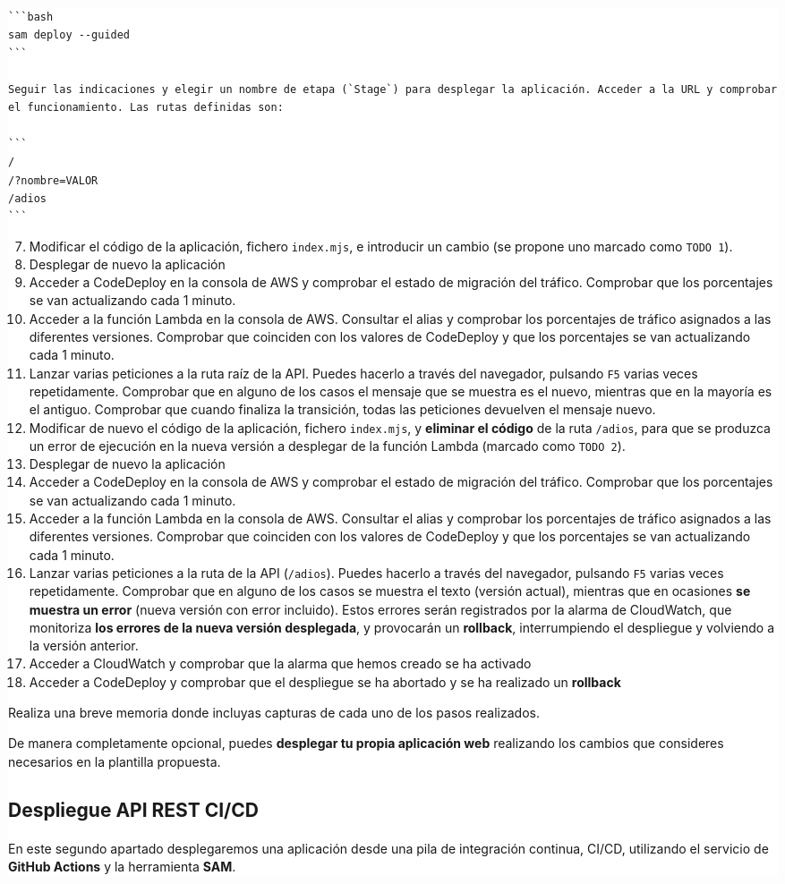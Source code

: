     ```bash
    sam deploy --guided
    ```
    
    Seguir las indicaciones y elegir un nombre de etapa (`Stage`) para desplegar la aplicación. Acceder a la URL y comprobar el funcionamiento. Las rutas definidas son:
    
    ```
    /
    /?nombre=VALOR
    /adios
    ```
7.  Modificar el código de la aplicación, fichero `index.mjs`, e introducir un cambio (se propone uno marcado como `TODO 1`).
8.  Desplegar de nuevo la aplicación
9.  Acceder a CodeDeploy en la consola de AWS y comprobar el estado de migración del tráfico. Comprobar que los porcentajes se van actualizando cada 1 minuto.
10. Acceder a la función Lambda en la consola de AWS. Consultar el alias y comprobar los porcentajes de tráfico asignados a las diferentes versiones. Comprobar que coinciden con los valores de CodeDeploy y que los porcentajes se van actualizando cada 1 minuto.
11. Lanzar varias peticiones a la ruta raíz de la API. Puedes hacerlo a través del navegador, pulsando `F5` varias veces repetidamente. Comprobar que en alguno de los casos el mensaje que se muestra es el nuevo, mientras que en la mayoría es el antiguo. Comprobar que cuando finaliza la transición, todas las peticiones devuelven el mensaje nuevo.
12. Modificar de nuevo el código de la aplicación, fichero `index.mjs`, y **eliminar el código** de la ruta `/adios`, para que se produzca un error de ejecución en la nueva versión a desplegar de la función Lambda (marcado como `TODO 2`).
13. Desplegar de nuevo la aplicación
14. Acceder a CodeDeploy en la consola de AWS y comprobar el estado de migración del tráfico. Comprobar que los porcentajes se van actualizando cada 1 minuto.
15. Acceder a la función Lambda en la consola de AWS. Consultar el alias y comprobar los porcentajes de tráfico asignados a las diferentes versiones. Comprobar que coinciden con los valores de CodeDeploy y que los porcentajes se van actualizando cada 1 minuto.
16. Lanzar varias peticiones a la ruta de la API (`/adios`). Puedes hacerlo a través del navegador, pulsando `F5` varias veces repetidamente. Comprobar que en alguno de los casos se muestra el texto (versión actual), mientras que en ocasiones **se muestra un error** (nueva versión con error incluido). Estos errores serán registrados por la alarma de CloudWatch, que monitoriza **los errores de la nueva versión desplegada**, y provocarán un **rollback**, interrumpiendo el despliegue y volviendo a la versión anterior.
17. Acceder a CloudWatch y comprobar que la alarma que hemos creado se ha activado
18. Acceder a CodeDeploy y comprobar que el despliegue se ha abortado y se ha realizado un **rollback**

Realiza una breve memoria donde incluyas capturas de cada uno de los pasos realizados.

De manera completamente opcional, puedes **desplegar tu propia aplicación web** realizando los cambios que consideres necesarios en la plantilla propuesta.




## Despliegue API REST CI/CD

En este segundo apartado desplegaremos una aplicación desde una pila de integración continua, CI/CD, utilizando el servicio de **GitHub Actions** y la herramienta **SAM**.
